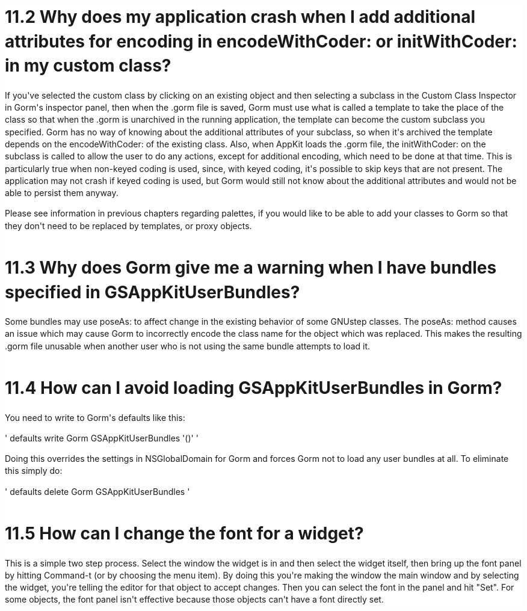 11.2 Why does my application crash when I add additional attributes for encoding in encodeWithCoder: or initWithCoder: in my custom class?
==========================================================================================================================================

If you've selected the custom class by clicking on an existing object
and then selecting a subclass in the Custom Class Inspector in Gorm's
inspector panel, then when the .gorm file is saved, Gorm must use what
is called a template to take the place of the class so that when the
.gorm is unarchived in the running application, the template can become
the custom subclass you specified.  Gorm has no way of knowing about the
additional attributes of your subclass, so when it's archived the
template depends on the encodeWithCoder: of the existing class.  Also,
when AppKit loads the .gorm file, the initWithCoder: on the subclass is
called to allow the user to do any actions, except for additional
encoding, which need to be done at that time.  This is particularly true
when non-keyed coding is used, since, with keyed coding, it's possible
to skip keys that are not present.  The application may not crash if
keyed coding is used, but Gorm would still not know about the additional
attributes and would not be able to persist them anyway.

   Please see information in previous chapters regarding palettes, if
you would like to be able to add your classes to Gorm so that they don't
need to be replaced by templates, or proxy objects.

11.3 Why does Gorm give me a warning when I have bundles specified in GSAppKitUserBundles?
==========================================================================================

Some bundles may use poseAs: to affect change in the existing behavior
of some GNUstep classes.  The poseAs: method causes an issue which may
cause Gorm to incorrectly encode the class name for the object which was
replaced.  This makes the resulting .gorm file unusable when another
user who is not using the same bundle attempts to load it.

11.4 How can I avoid loading GSAppKitUserBundles in Gorm?
=========================================================

You need to write to Gorm's defaults like this:

   ' defaults write Gorm GSAppKitUserBundles '()' '

   Doing this overrides the settings in NSGlobalDomain for Gorm and
forces Gorm not to load any user bundles at all.  To eliminate this
simply do:

   ' defaults delete Gorm GSAppKitUserBundles '

11.5 How can I change the font for a widget?
============================================

This is a simple two step process.  Select the window the widget is in
and then select the widget itself, then bring up the font panel by
hitting Command-t (or by choosing the menu item).  By doing this you're
making the window the main window and by selecting the widget, you're
telling the editor for that object to accept changes.  Then you can
select the font in the panel and hit "Set".  For some objects, the font
panel isn't effective because those objects can't have a font directly
set.
